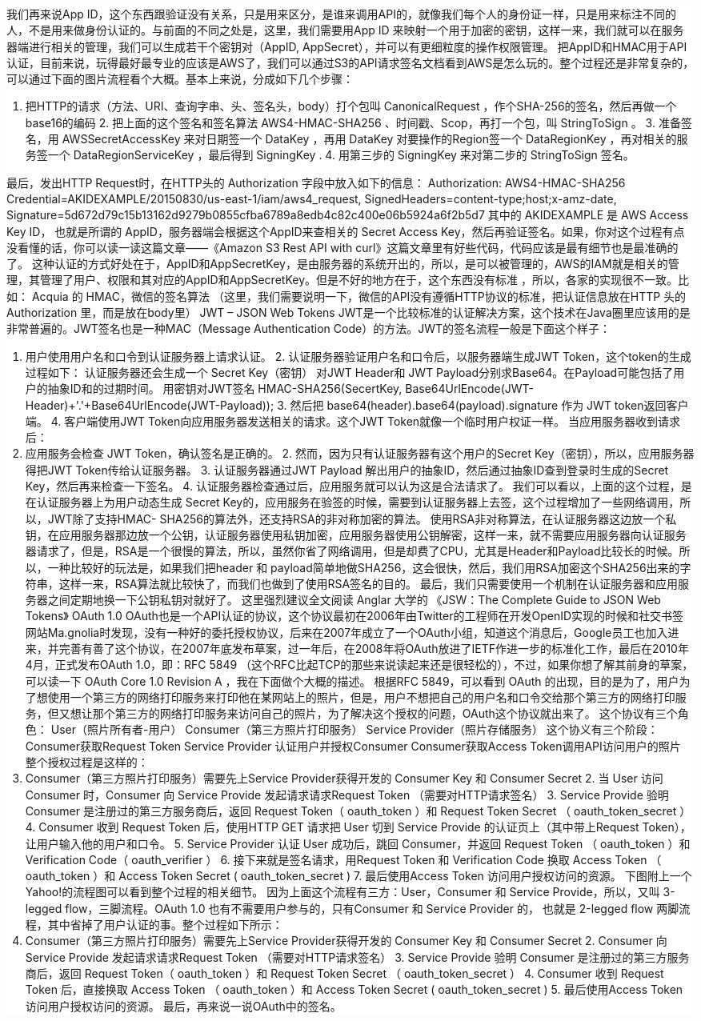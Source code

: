我们再来说App ID，这个东西跟验证没有关系，只是用来区分，是谁来调用API的，就像我们每个人的身份证一样，只是用来标注不同的人，不是用来做身份认证的。与前面的不同之处是，这里，我们需要用App ID 来映射一个用于加密的密钥，这样一来，我们就可以在服务器端进行相关的管理，我们可以生成若干个密钥对（AppID, AppSecret），并可以有更细粒度的操作权限管理。
把AppID和HMAC用于API认证，目前来说，玩得最好最专业的应该是AWS了，我们可以通过S3的API请求签名文档看到AWS是怎么玩的。整个过程还是非常复杂的，可以通过下面的图片流程看个大概。基本上来说，分成如下几个步骤：
1. 把HTTP的请求（方法、URI、查询字串、头、签名头，body）打个包叫 CanonicalRequest ，作个SHA-256的签名，然后再做一个base16的编码 2. 把上面的这个签名和签名算法 AWS4-HMAC-SHA256 、时间戳、Scop，再打一个包，叫 StringToSign 。 3. 准备签名，用 AWSSecretAccessKey 来对日期签一个 DataKey ，再用 DataKey 对要操作的Region签一个 DataRegionKey ，再对相关的服务签一个 DataRegionServiceKey ，最后得到 SigningKey . 4. 用第三步的 SigningKey 来对第二步的 StringToSign 签名。

最后，发出HTTP Request时，在HTTP头的 Authorization 字段中放入如下的信息：
Authorization: AWS4-HMAC-SHA256 Credential=AKIDEXAMPLE/20150830/us-east-1/iam/aws4_request, SignedHeaders=content-type;host;x-amz-date, Signature=5d672d79c15b13162d9279b0855cfba6789a8edb4c82c400e06b5924a6f2b5d7
其中的 AKIDEXAMPLE 是 AWS Access Key ID， 也就是所谓的 AppID，服务器端会根据这个AppID来查相关的 Secret Access Key，然后再验证签名。如果，你对这个过程有点没看懂的话，你可以读一读这篇文章——《Amazon S3 Rest API with curl》这篇文章里有好些代码，代码应该是最有细节也是最准确的了。
这种认证的方式好处在于，AppID和AppSecretKey，是由服务器的系统开出的，所以，是可以被管理的，AWS的IAM就是相关的管理，其管理了用户、权限和其对应的AppID和AppSecretKey。但是不好的地方在于，这个东西没有标准 ，所以，各家的实现很不一致。比如： Acquia 的 HMAC，微信的签名算法 （这里，我们需要说明一下，微信的API没有遵循HTTP协议的标准，把认证信息放在HTTP 头的 Authorization 里，而是放在body里）
JWT – JSON Web Tokens
JWT是一个比较标准的认证解决方案，这个技术在Java圈里应该用的是非常普遍的。JWT签名也是一种MAC（Message Authentication Code）的方法。JWT的签名流程一般是下面这个样子：
1. 用户使用用户名和口令到认证服务器上请求认证。 2. 认证服务器验证用户名和口令后，以服务器端生成JWT Token，这个token的生成过程如下： 认证服务器还会生成一个 Secret Key（密钥） 对JWT Header和 JWT Payload分别求Base64。在Payload可能包括了用户的抽象ID和的过期时间。 用密钥对JWT签名 HMAC-SHA256(SecertKey, Base64UrlEncode(JWT-Header)+'.'+Base64UrlEncode(JWT-Payload)); 3. 然后把 base64(header).base64(payload).signature 作为 JWT token返回客户端。 4. 客户端使用JWT Token向应用服务器发送相关的请求。这个JWT Token就像一个临时用户权证一样。
当应用服务器收到请求后：
1. 应用服务会检查 JWT Token，确认签名是正确的。 2. 然而，因为只有认证服务器有这个用户的Secret Key（密钥），所以，应用服务器得把JWT Token传给认证服务器。 3. 认证服务器通过JWT Payload 解出用户的抽象ID，然后通过抽象ID查到登录时生成的Secret Key，然后再来检查一下签名。 4. 认证服务器检查通过后，应用服务就可以认为这是合法请求了。
我们可以看以，上面的这个过程，是在认证服务器上为用户动态生成 Secret Key的，应用服务在验签的时候，需要到认证服务器上去签，这个过程增加了一些网络调用，所以，JWT除了支持HMAC- SHA256的算法外，还支持RSA的非对称加密的算法。
使用RSA非对称算法，在认证服务器这边放一个私钥，在应用服务器那边放一个公钥，认证服务器使用私钥加密，应用服务器使用公钥解密，这样一来，就不需要应用服务器向认证服务器请求了，但是，RSA是一个很慢的算法，所以，虽然你省了网络调用，但是却费了CPU，尤其是Header和Payload比较长的时候。所以，一种比较好的玩法是，如果我们把header 和 payload简单地做SHA256，这会很快，然后，我们用RSA加密这个SHA256出来的字符串，这样一来，RSA算法就比较快了，而我们也做到了使用RSA签名的目的。
最后，我们只需要使用一个机制在认证服务器和应用服务器之间定期地换一下公钥私钥对就好了。
这里强烈建议全文阅读 Anglar 大学的 《JSW：The Complete Guide to JSON Web Tokens》
OAuth 1.0
OAuth也是一个API认证的协议，这个协议最初在2006年由Twitter的工程师在开发OpenID实现的时候和社交书签网站Ma.gnolia时发现，没有一种好的委托授权协议，后来在2007年成立了一个OAuth小组，知道这个消息后，Google员工也加入进来，并完善有善了这个协议，在2007年底发布草案，过一年后，在2008年将OAuth放进了IETF作进一步的标准化工作，最后在2010年4月，正式发布OAuth 1.0，即：RFC 5849 （这个RFC比起TCP的那些来说读起来还是很轻松的），不过，如果你想了解其前身的草案，可以读一下 OAuth Core 1.0 Revision A ，我在下面做个大概的描述。
根据RFC 5849，可以看到 OAuth 的出现，目的是为了，用户为了想使用一个第三方的网络打印服务来打印他在某网站上的照片，但是，用户不想把自己的用户名和口令交给那个第三方的网络打印服务，但又想让那个第三方的网络打印服务来访问自己的照片，为了解决这个授权的问题，OAuth这个协议就出来了。
这个协议有三个角色： User（照片所有者-用户） Consumer（第三方照片打印服务） Service Provider（照片存储服务） 这个协义有三个阶段： Consumer获取Request Token Service Provider 认证用户并授权Consumer Consumer获取Access Token调用API访问用户的照片
整个授权过程是这样的：
1. Consumer（第三方照片打印服务）需要先上Service Provider获得开发的 Consumer Key 和 Consumer Secret 2. 当 User 访问 Consumer 时，Consumer 向 Service Provide 发起请求请求Request Token （需要对HTTP请求签名） 3. Service Provide 验明 Consumer 是注册过的第三方服务商后，返回 Request Token（ oauth_token ）和 Request Token Secret （ oauth_token_secret ） 4. Consumer 收到 Request Token 后，使用HTTP GET 请求把 User 切到 Service Provide 的认证页上（其中带上Request Token），让用户输入他的用户和口令。 5. Service Provider 认证 User 成功后，跳回 Consumer，并返回 Request Token （ oauth_token ）和 Verification Code（ oauth_verifier ） 6. 接下来就是签名请求，用Request Token 和 Verification Code 换取 Access Token （ oauth_token ）和 Access Token Secret ( oauth_token_secret ) 7. 最后使用Access Token 访问用户授权访问的资源。
下图附上一个Yahoo!的流程图可以看到整个过程的相关细节。
因为上面这个流程有三方：User，Consumer 和 Service Provide，所以，又叫 3-legged flow，三脚流程。OAuth 1.0 也有不需要用户参与的，只有Consumer 和 Service Provider 的， 也就是 2-legged flow 两脚流程，其中省掉了用户认证的事。整个过程如下所示：
1. Consumer（第三方照片打印服务）需要先上Service Provider获得开发的 Consumer Key 和 Consumer Secret 2. Consumer 向 Service Provide 发起请求请求Request Token （需要对HTTP请求签名） 3. Service Provide 验明 Consumer 是注册过的第三方服务商后，返回 Request Token（ oauth_token ）和 Request Token Secret （ oauth_token_secret ） 4. Consumer 收到 Request Token 后，直接换取 Access Token （ oauth_token ）和 Access Token Secret ( oauth_token_secret ) 5. 最后使用Access Token 访问用户授权访问的资源。
最后，再来说一说OAuth中的签名。
